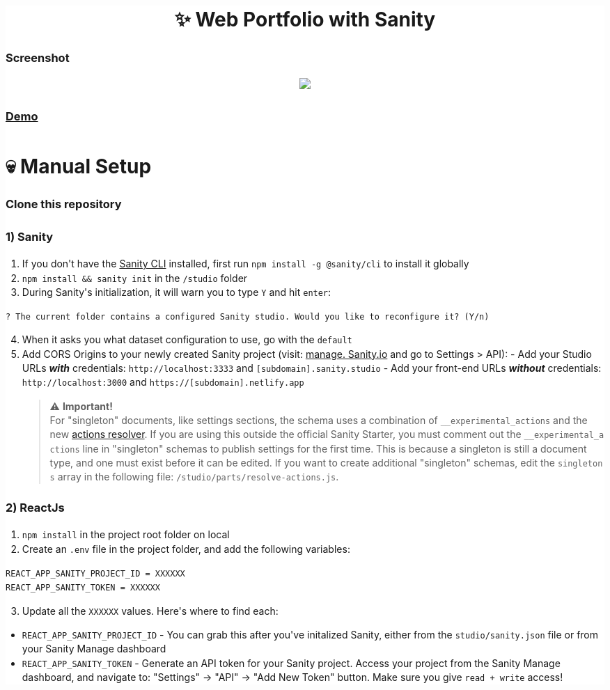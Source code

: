 # <h1 align="center">✨ Web Portfolio with Sanity</h1></p>

### Screenshot

<p align="center">
<img src="https://user-images.githubusercontent.com/71541409/168511580-0c5a743d-8505-46df-b12a-9d319ab1bb61.png" width="80%" />
</p>

### [Demo](https://tyrese.netlify.app/)

# 💀 Manual Setup

### Clone this repository

### 1) Sanity

1. If you don't have the [Sanity CLI](https://www.sanity.io/docs/getting-started-with-sanity-cli) installed, first run `npm install -g @sanity/cli` to install it globally
2. `npm install && sanity init` in the `/studio` folder
3. During Sanity's initialization, it will warn you to type `Y` and hit `enter`:

```
? The current folder contains a configured Sanity studio. Would you like to reconfigure it? (Y/n)
```

4. When it asks you what dataset configuration to use, go with the `default`
5. Add CORS Origins to your newly created Sanity project (visit: [manage. Sanity.io](https://manage.sanity.io) and go to Settings > API): - Add your Studio URLs **_with_** credentials: `http://localhost:3333` and `[subdomain].sanity.studio` - Add your front-end URLs **_without_** credentials: `http://localhost:3000` and `https://[subdomain].netlify.app`
   > ⚠️ **Important!** <br />For "singleton" documents, like settings sections, the schema uses a combination of `__experimental_actions` and the new [actions resolver](https://www.sanity.io/docs/document-actions). If you are using this outside the official Sanity Starter, you must comment out the `__experimental_actions` line in "singleton" schemas to publish settings for the first time. This is because a singleton is still a document type, and one must exist before it can be edited. If you want to create additional "singleton" schemas, edit the `singletons` array in the following file: `/studio/parts/resolve-actions.js`.

### 2) ReactJs

1. `npm install` in the project root folder on local
2. Create an `.env` file in the project folder, and add the following variables:

```
REACT_APP_SANITY_PROJECT_ID = XXXXXX
REACT_APP_SANITY_TOKEN = XXXXXX
```

3. Update all the `XXXXXX` values. Here's where to find each:

- `REACT_APP_SANITY_PROJECT_ID` - You can grab this after you've initalized Sanity, either from the `studio/sanity.json` file or from your Sanity Manage dashboard
- `REACT_APP_SANITY_TOKEN` - Generate an API token for your Sanity project. Access your project from the Sanity Manage dashboard, and navigate to: "Settings" -> "API" -> "Add New Token" button. Make sure you give `read + write` access!
